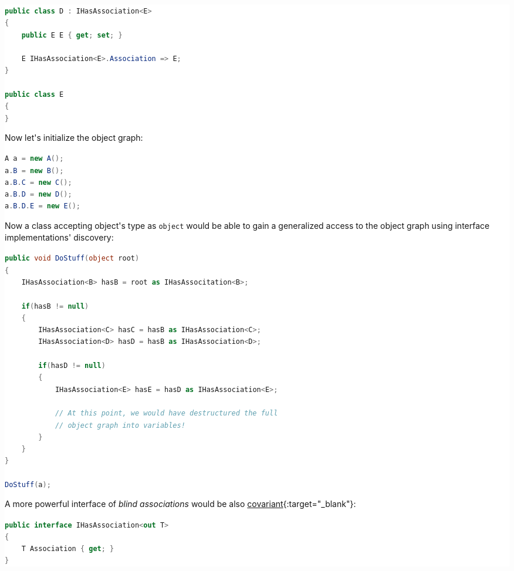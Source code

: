 ```c#
public class D : IHasAssociation<E>
{
	public E E { get; set; }
    
    E IHasAssociation<E>.Association => E;
}

public class E
{
}
```

Now let's initialize the object graph:

```c#
A a = new A();
a.B = new B();
a.B.C = new C();
a.B.D = new D();
a.B.D.E = new E();
```

Now a class accepting object's type as `object` would be able to gain a generalized access to the object graph using interface implementations' discovery:

```c#
public void DoStuff(object root)
{
	IHasAssociation<B> hasB = root as IHasAssocitation<B>;
    
    if(hasB != null)
    {
    	IHasAssociation<C> hasC = hasB as IHasAssociation<C>;
        IHasAssociation<D> hasD = hasB as IHasAssociation<D>;
        
        if(hasD != null)
        {
        	IHasAssociation<E> hasE = hasD as IHasAssociation<E>;
            
            // At this point, we would have destructured the full
            // object graph into variables!
        }
    }
}

DoStuff(a);
```

A more powerful interface of *blind associations* would be also [covariant](https://msdn.microsoft.com/en-us/library/dd799517(v=vs.110).aspx){:target="_blank"}:

```c#
public interface IHasAssociation<out T>
{
	T Association { get; }
}
```
